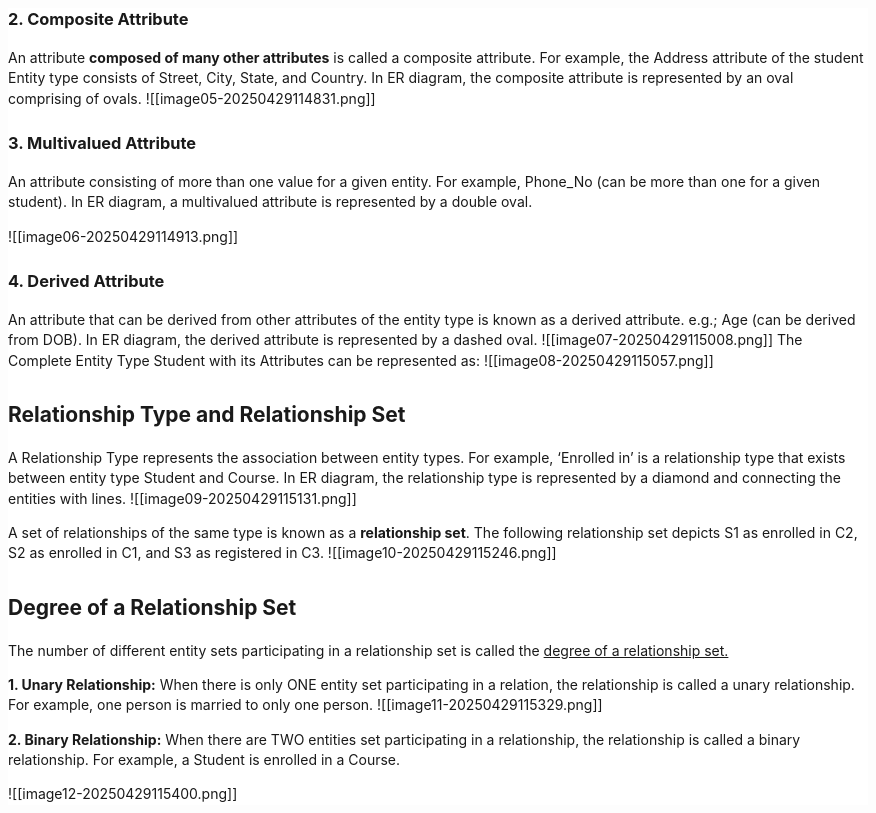 ### ****2. Composite Attribute****

An attribute ****composed of many other attributes**** is called a composite attribute. For example, the Address attribute of the student Entity type consists of Street, City, State, and Country. In ER diagram, the composite attribute is represented by an oval comprising of ovals.
![[image05-20250429114831.png]]

### ****3. Multivalued Attribute****

An attribute consisting of more than one value for a given entity. For example, Phone_No (can be more than one for a given student). In ER diagram, a multivalued attribute is represented by a double oval.


![[image06-20250429114913.png]]

### ****4. Derived Attribute****

An attribute that can be derived from other attributes of the entity type is known as a derived attribute. e.g.; Age (can be derived from DOB). In ER diagram, the derived attribute is represented by a dashed oval.
![[image07-20250429115008.png]]
The Complete Entity Type Student with its Attributes can be represented as:
![[image08-20250429115057.png]]

## ****Relationship Type and Relationship Set****

A Relationship Type represents the association between entity types. For example, ‘Enrolled in’ is a relationship type that exists between entity type Student and Course. In ER diagram, the relationship type is represented by a diamond and connecting the entities with lines.
![[image09-20250429115131.png]]

A set of relationships of the same type is known as a ****relationship set****. The following relationship set depicts S1 as enrolled in C2, S2 as enrolled in C1, and S3 as registered in C3.
![[image10-20250429115246.png]]
## ****Degree of a Relationship Set****

The number of different entity sets participating in a relationship set is called the [degree of a relationship set.](https://www.geeksforgeeks.org/degree-of-relations-in-dbms/)

****1. Unary Relationship:**** When there is only ONE entity set participating in a relation, the relationship is called a unary relationship. For example, one person is married to only one person.
![[image11-20250429115329.png]]

****2. Binary Relationship:**** When there are TWO entities set participating in a relationship, the relationship is called a binary relationship. For example, a Student is enrolled in a Course.

![[image12-20250429115400.png]]
